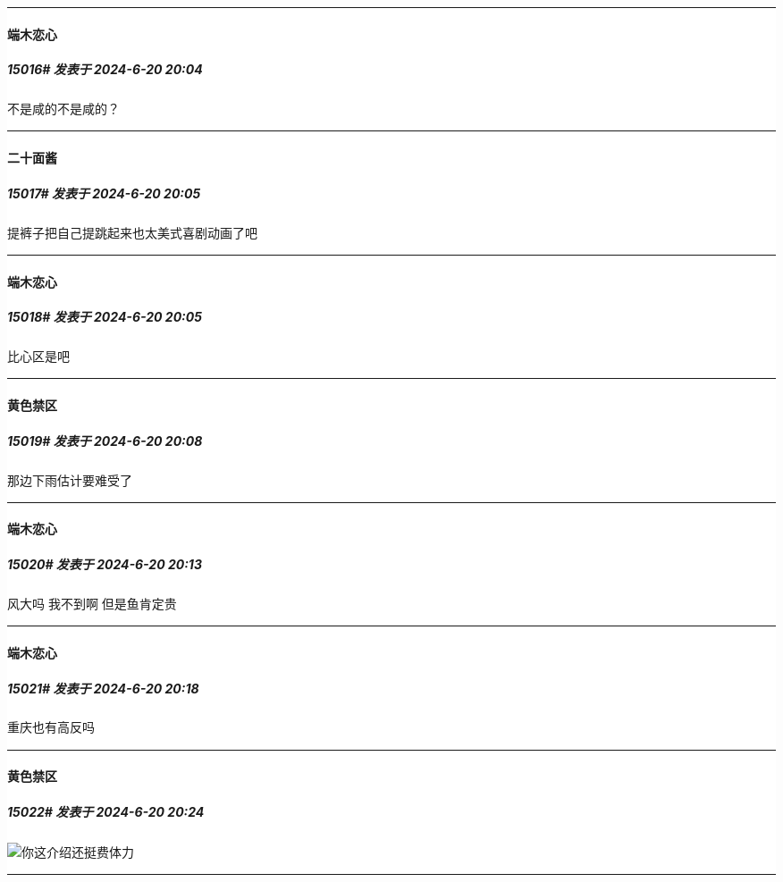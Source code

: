 *****

####  端木恋心  
##### 15016#       发表于 2024-6-20 20:04

不是咸的不是咸的？

*****

####  二十面酱  
##### 15017#       发表于 2024-6-20 20:05

提裤子把自己提跳起来也太美式喜剧动画了吧

*****

####  端木恋心  
##### 15018#       发表于 2024-6-20 20:05

比心区是吧


*****

####  黄色禁区  
##### 15019#       发表于 2024-6-20 20:08

那边下雨估计要难受了

*****

####  端木恋心  
##### 15020#       发表于 2024-6-20 20:13

风大吗 我不到啊
但是鱼肯定贵


*****

####  端木恋心  
##### 15021#       发表于 2024-6-20 20:18

重庆也有高反吗


*****

####  黄色禁区  
##### 15022#       发表于 2024-6-20 20:24

<img src="https://static.saraba1st.com/image/smiley/face2017/067.png" referrerpolicy="no-referrer">你这介绍还挺费体力

*****
